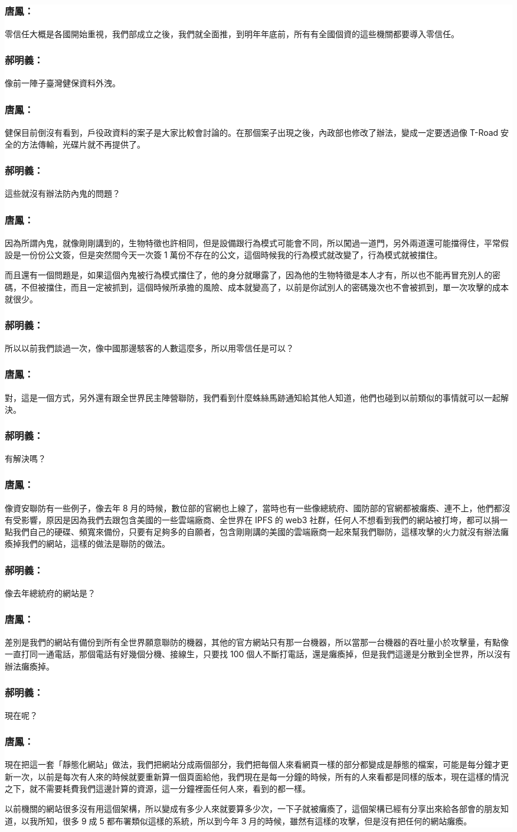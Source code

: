 ### 唐鳳：
零信任大概是各國開始重視，我們部成立之後，我們就全面推，到明年年底前，所有有全國個資的這些機關都要導入零信任。

### 郝明義：
像前一陣子臺灣健保資料外洩。

### 唐鳳：
健保目前倒沒有看到，戶役政資料的案子是大家比較會討論的。在那個案子出現之後，內政部也修改了辦法，變成一定要透過像 T-Road 安全的方法傳輸，光碟片就不再提供了。

### 郝明義：
這些就沒有辦法防內鬼的問題？

### 唐鳳：
因為所謂內鬼，就像剛剛講到的，生物特徵也許相同，但是設備跟行為模式可能會不同，所以闖過一道門，另外兩道還可能擋得住，平常假設是一份份公文簽，但是突然間今天一次簽 1 萬份不存在的公文，這個時候我的行為模式就改變了，行為模式就被擋住。

而且還有一個問題是，如果這個內鬼被行為模式擋住了，他的身分就曝露了，因為他的生物特徵是本人才有，所以也不能再冒充別人的密碼，不但被擋住，而且一定被抓到，這個時候所承擔的風險、成本就變高了，以前是你試別人的密碼幾次也不會被抓到，單一次攻擊的成本就很少。

### 郝明義：
所以以前我們談過一次，像中國那邊駭客的人數這麼多，所以用零信任是可以？

### 唐鳳：
對，這是一個方式，另外還有跟全世界民主陣營聯防，我們看到什麼蛛絲馬跡通知給其他人知道，他們也碰到以前類似的事情就可以一起解決。

### 郝明義：
有解決嗎？

### 唐鳳：
像資安聯防有一些例子，像去年 8 月的時候，數位部的官網也上線了，當時也有一些像總統府、國防部的官網都被癱瘓、連不上，他們都沒有受影響，原因是因為我們去跟包含美國的一些雲端廠商、全世界在 IPFS 的 web3 社群，任何人不想看到我們的網站被打垮，都可以捐一點我們自己的硬碟、頻寬來備份，只要有足夠多的自願者，包含剛剛講的美國的雲端廠商一起來幫我們聯防，這樣攻擊的火力就沒有辦法癱瘓掉我們的網站，這樣的做法是聯防的做法。

### 郝明義：
像去年總統府的網站是？

### 唐鳳：
差別是我們的網站有備份到所有全世界願意聯防的機器，其他的官方網站只有那一台機器，所以當那一台機器的吞吐量小於攻擊量，有點像一直打同一通電話，那個電話有好幾個分機、接線生，只要找 100 個人不斷打電話，還是癱瘓掉，但是我們這邊是分散到全世界，所以沒有辦法癱瘓掉。

### 郝明義：
現在呢？

### 唐鳳：
現在把這一套「靜態化網站」做法，我們把網站分成兩個部分，我們把每個人來看網頁一樣的部分都變成是靜態的檔案，可能是每分鐘才更新一次，以前是每次有人來的時候就要重新算一個頁面給他，我們現在是每一分鐘的時候，所有的人來看都是同樣的版本，現在這樣的情況之下，就不需要耗費我們這邊計算的資源，這一分鐘裡面任何人來，看到的都一樣。

以前機關的網站很多沒有用這個架構，所以變成有多少人來就要算多少次，一下子就被癱瘓了，這個架構已經有分享出來給各部會的朋友知道，以我所知，很多 9 成 5 都布署類似這樣的系統，所以到今年 3 月的時候，雖然有這樣的攻擊，但是沒有把任何的網站癱瘓。
